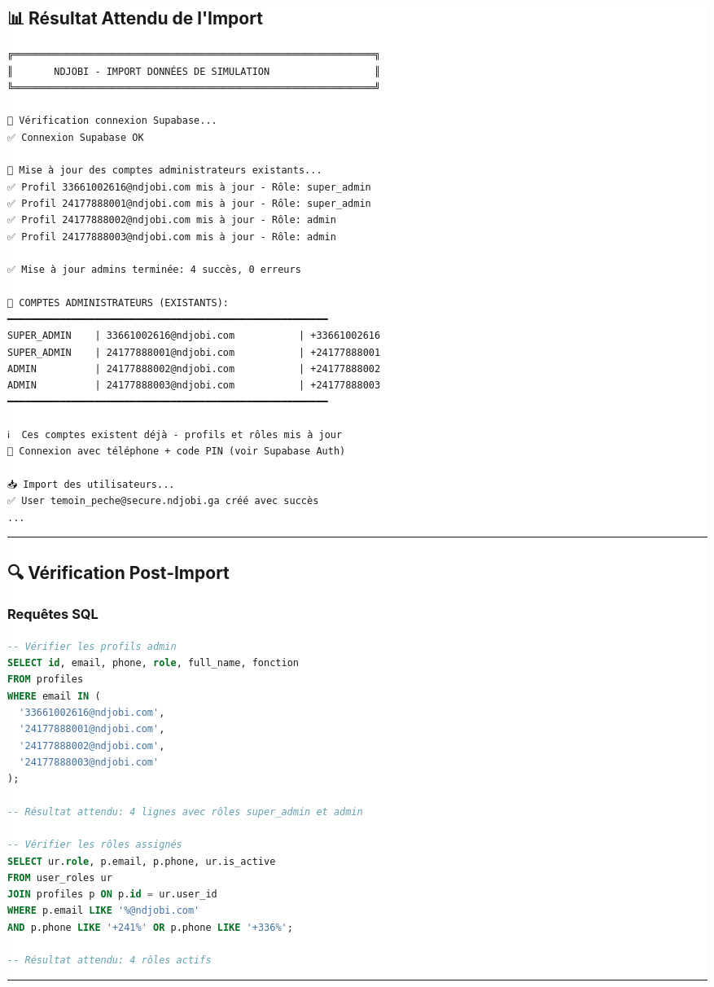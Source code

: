 ## 📊 Résultat Attendu de l'Import

```
╔══════════════════════════════════════════════════════════════╗
║       NDJOBI - IMPORT DONNÉES DE SIMULATION                  ║
╚══════════════════════════════════════════════════════════════╝

🔌 Vérification connexion Supabase...
✅ Connexion Supabase OK

👑 Mise à jour des comptes administrateurs existants...
✅ Profil 33661002616@ndjobi.com mis à jour - Rôle: super_admin
✅ Profil 24177888001@ndjobi.com mis à jour - Rôle: super_admin
✅ Profil 24177888002@ndjobi.com mis à jour - Rôle: admin
✅ Profil 24177888003@ndjobi.com mis à jour - Rôle: admin

✅ Mise à jour admins terminée: 4 succès, 0 erreurs

🔑 COMPTES ADMINISTRATEURS (EXISTANTS):
━━━━━━━━━━━━━━━━━━━━━━━━━━━━━━━━━━━━━━━━━━━━━━━━━━━━━━━
SUPER_ADMIN    | 33661002616@ndjobi.com           | +33661002616
SUPER_ADMIN    | 24177888001@ndjobi.com           | +24177888001
ADMIN          | 24177888002@ndjobi.com           | +24177888002
ADMIN          | 24177888003@ndjobi.com           | +24177888003
━━━━━━━━━━━━━━━━━━━━━━━━━━━━━━━━━━━━━━━━━━━━━━━━━━━━━━━

ℹ️  Ces comptes existent déjà - profils et rôles mis à jour
🔐 Connexion avec téléphone + code PIN (voir Supabase Auth)

📥 Import des utilisateurs...
✅ User temoin_peche@secure.ndjobi.ga créé avec succès
...
```

---

## 🔍 Vérification Post-Import

### Requêtes SQL

```sql
-- Vérifier les profils admin
SELECT id, email, phone, role, full_name, fonction
FROM profiles
WHERE email IN (
  '33661002616@ndjobi.com',
  '24177888001@ndjobi.com',
  '24177888002@ndjobi.com',
  '24177888003@ndjobi.com'
);

-- Résultat attendu: 4 lignes avec rôles super_admin et admin

-- Vérifier les rôles assignés
SELECT ur.role, p.email, p.phone, ur.is_active
FROM user_roles ur
JOIN profiles p ON p.id = ur.user_id
WHERE p.email LIKE '%@ndjobi.com'
AND p.phone LIKE '+241%' OR p.phone LIKE '+336%';

-- Résultat attendu: 4 rôles actifs
```

---